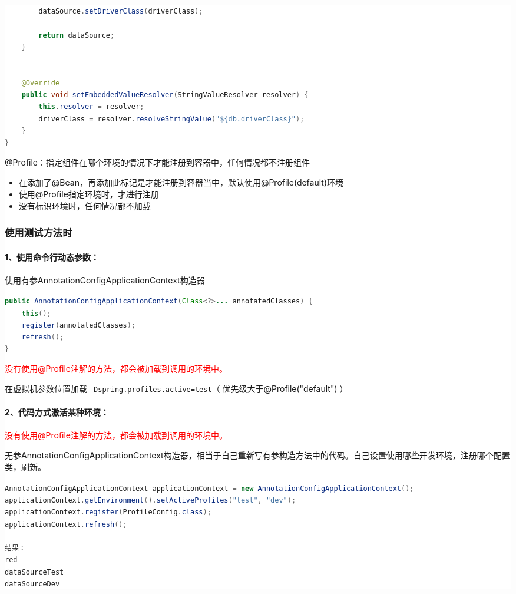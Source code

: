```java
        dataSource.setDriverClass(driverClass);

        return dataSource;
    }


    @Override
    public void setEmbeddedValueResolver(StringValueResolver resolver) {
        this.resolver = resolver;
        driverClass = resolver.resolveStringValue("${db.driverClass}");
    }
}
```



@Profile：指定组件在哪个环境的情况下才能注册到容器中，任何情况都不注册组件

- 在添加了@Bean，再添加此标记是才能注册到容器当中，默认使用@Profile(default)环境
- 使用@Profile指定环境时，才进行注册
- 没有标识环境时，任何情况都不加载

### 使用测试方法时

#### 1、使用命令行动态参数：

使用有参AnnotationConfigApplicationContext构造器

```java
public AnnotationConfigApplicationContext(Class<?>... annotatedClasses) {
    this();
    register(annotatedClasses);
    refresh();
}
```

<font color="red">没有使用@Profile注解的方法，都会被加载到调用的环境中。</font>

在虚拟机参数位置加载 `-Dspring.profiles.active=test`（ 优先级大于@Profile("default") ）

#### 2、代码方式激活某种环境：

<font color="red">没有使用@Profile注解的方法，都会被加载到调用的环境中。</font>

无参AnnotationConfigApplicationContext构造器，相当于自己重新写有参构造方法中的代码。自己设置使用哪些开发环境，注册哪个配置类，刷新。

```java
AnnotationConfigApplicationContext applicationContext = new AnnotationConfigApplicationContext();
applicationContext.getEnvironment().setActiveProfiles("test", "dev");
applicationContext.register(ProfileConfig.class);
applicationContext.refresh();

结果：
red
dataSourceTest
dataSourceDev
```
